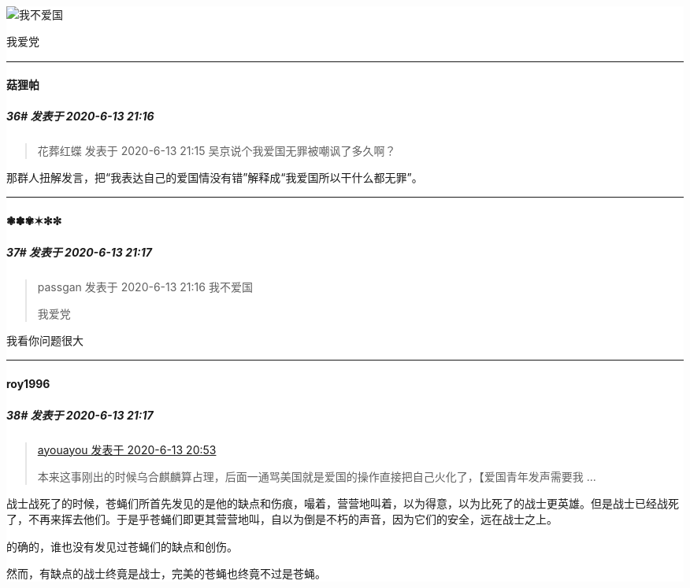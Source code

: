 

<img src="https://static.saraba1st.com/image/smiley/face2017/067.png" referrerpolicy="no-referrer">我不爱国

我爱党







-----

####  菇狸帕  
##### 36#       发表于 2020-6-13 21:16



<blockquote>花葬红蝶 发表于 2020-6-13 21:15
吴京说个我爱国无罪被嘲讽了多久啊？</blockquote>
那群人扭解发言，把“我表达自己的爱国情没有错”解释成“我爱国所以干什么都无罪”。







-----

####  ❃✽✾✶✻✼  
##### 37#       发表于 2020-6-13 21:17



<blockquote>passgan 发表于 2020-6-13 21:16
我不爱国

我爱党</blockquote>
我看你问题很大







-----

####  roy1996  
##### 38#       发表于 2020-6-13 21:17



<blockquote><a href="httphttps://bbs.saraba1st.com/2b/forum.php?mod=redirect&amp;goto=findpost&amp;pid=47792665&amp;ptid=1941515" target="_blank">ayouayou 发表于 2020-6-13 20:53</a>

本来这事刚出的时候乌合麒麟算占理，后面一通骂美国就是爱国的操作直接把自己火化了，【爱国青年发声需要我 ...</blockquote>
战士战死了的时候，苍蝇们所首先发见的是他的缺点和伤痕，嘬着，营营地叫着，以为得意，以为比死了的战士更英雄。但是战士已经战死了，不再来挥去他们。于是乎苍蝇们即更其营营地叫，自以为倒是不朽的声音，因为它们的安全，远在战士之上。

的确的，谁也没有发见过苍蝇们的缺点和创伤。

然而，有缺点的战士终竟是战士，完美的苍蝇也终竟不过是苍蝇。
